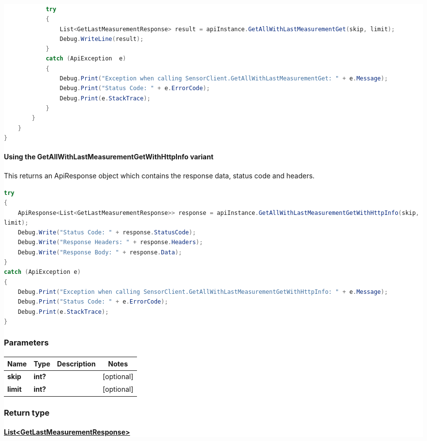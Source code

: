 ```csharp
            try
            {
                List<GetLastMeasurementResponse> result = apiInstance.GetAllWithLastMeasurementGet(skip, limit);
                Debug.WriteLine(result);
            }
            catch (ApiException  e)
            {
                Debug.Print("Exception when calling SensorClient.GetAllWithLastMeasurementGet: " + e.Message);
                Debug.Print("Status Code: " + e.ErrorCode);
                Debug.Print(e.StackTrace);
            }
        }
    }
}
```

#### Using the GetAllWithLastMeasurementGetWithHttpInfo variant
This returns an ApiResponse object which contains the response data, status code and headers.

```csharp
try
{
    ApiResponse<List<GetLastMeasurementResponse>> response = apiInstance.GetAllWithLastMeasurementGetWithHttpInfo(skip, limit);
    Debug.Write("Status Code: " + response.StatusCode);
    Debug.Write("Response Headers: " + response.Headers);
    Debug.Write("Response Body: " + response.Data);
}
catch (ApiException e)
{
    Debug.Print("Exception when calling SensorClient.GetAllWithLastMeasurementGetWithHttpInfo: " + e.Message);
    Debug.Print("Status Code: " + e.ErrorCode);
    Debug.Print(e.StackTrace);
}
```

### Parameters

| Name | Type | Description | Notes |
|------|------|-------------|-------|
| **skip** | **int?** |  | [optional]  |
| **limit** | **int?** |  | [optional]  |

### Return type

[**List&lt;GetLastMeasurementResponse&gt;**](GetLastMeasurementResponse.md)

